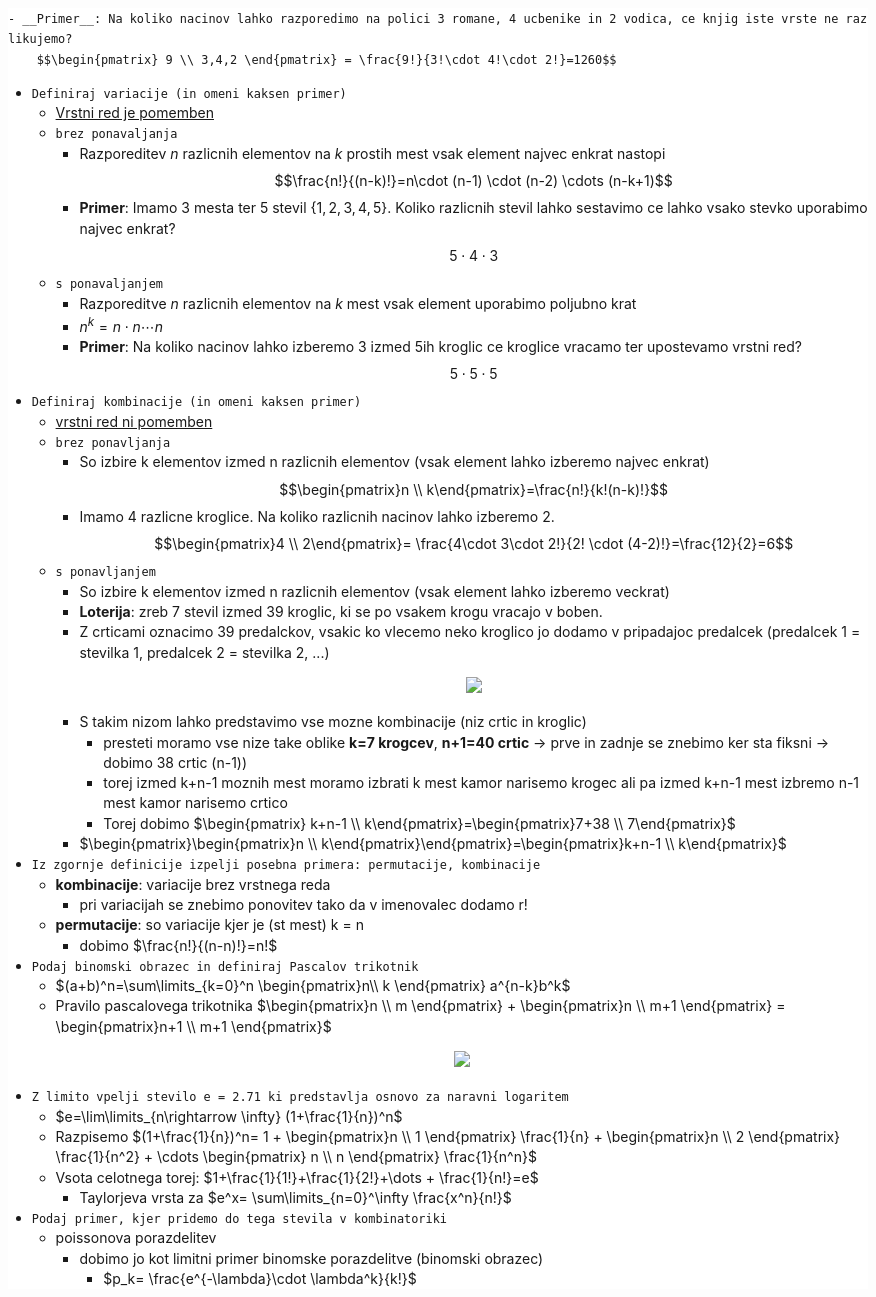     - __Primer__: Na koliko nacinov lahko razporedimo na polici 3 romane, 4 ucbenike in 2 vodica, ce knjig iste vrste ne razlikujemo?
        $$\begin{pmatrix} 9 \\ 3,4,2 \end{pmatrix} = \frac{9!}{3!\cdot 4!\cdot 2!}=1260$$
- `Definiraj variacije (in omeni kaksen primer)`
  - <u>Vrstni red je pomemben</u>
  - `brez ponavaljanja`
    - Razporeditev $n$ razlicnih elementov na $k$ prostih mest vsak element najvec enkrat nastopi
         $$\frac{n!}{(n-k)!}=n\cdot (n-1) \cdot (n-2) \cdots (n-k+1)$$
    - __Primer__: Imamo 3 mesta ter 5 stevil $\left\{1,2,3,4,5\right\}$. Koliko razlicnih stevil lahko sestavimo ce lahko vsako stevko uporabimo najvec enkrat?
         $$5\cdot 4\cdot 3$$
  - `s ponavaljanjem`
    - Razporeditve $n$ razlicnih elementov na $k$ mest vsak element uporabimo poljubno krat
    - $n^k= n \cdot n \cdots n$
    - __Primer__: Na koliko nacinov lahko izberemo 3 izmed 5ih kroglic ce kroglice vracamo ter upostevamo vrstni red?
        $$5\cdot 5 \cdot 5$$
- `Definiraj kombinacije (in omeni kaksen primer)`
  - <u>vrstni red ni pomemben</u>
  - `brez ponavljanja`
    - So izbire k elementov izmed n razlicnih elementov (vsak element lahko izberemo najvec enkrat)
      $$\begin{pmatrix}n \\ k\end{pmatrix}=\frac{n!}{k!(n-k)!}$$
    - Imamo 4 razlicne kroglice. Na koliko razlicnih nacinov lahko izberemo 2.
       $$\begin{pmatrix}4 \\ 2\end{pmatrix}= \frac{4\cdot 3\cdot 2!}{2! \cdot (4-2)!}=\frac{12}{2}=6$$
  - `s ponavljanjem`
    - So izbire k elementov izmed n razlicnih elementov (vsak element lahko izberemo veckrat)
    - **Loterija**: zreb 7 stevil izmed 39 kroglic, ki se po vsakem krogu vracajo v boben.
    - Z crticami oznacimo 39 predalckov, vsakic ko vlecemo neko kroglico jo dodamo v pripadajoc predalcek (predalcek 1 = stevilka 1, predalcek 2 = stevilka 2, ...)
        <p align="center"><img src="./images/predalcki.png" width="60%"></p>
    - S takim nizom lahko predstavimo vse mozne kombinacije (niz crtic in kroglic) 
      - presteti moramo vse nize take oblike **k=7 krogcev**, **n+1=40 crtic** $\rightarrow$ prve in zadnje se znebimo ker sta fiksni $\rightarrow$ dobimo 38 crtic (n-1))
      - torej izmed k+n-1 moznih mest moramo izbrati k mest kamor narisemo krogec ali pa izmed k+n-1 mest izbremo n-1 mest kamor narisemo crtico 
      - Torej dobimo $\begin{pmatrix} k+n-1 \\ k\end{pmatrix}=\begin{pmatrix}7+38 \\ 7\end{pmatrix}$
    - $\begin{pmatrix}\begin{pmatrix}n \\ k\end{pmatrix}\end{pmatrix}=\begin{pmatrix}k+n-1 \\ k\end{pmatrix}$
- `Iz zgornje definicije izpelji posebna primera: permutacije, kombinacije`
  - **kombinacije**: variacije brez vrstnega reda
    - pri variacijah se znebimo ponovitev tako da v imenovalec dodamo r!
  - **permutacije**: so variacije kjer je (st mest) k = n
    - dobimo $\frac{n!}{(n-n)!}=n!$
- `Podaj binomski obrazec in definiraj Pascalov trikotnik`
  - $(a+b)^n=\sum\limits_{k=0}^n \begin{pmatrix}n\\ k \end{pmatrix} a^{n-k}b^k$
  - Pravilo pascalovega trikotnika $\begin{pmatrix}n \\ m \end{pmatrix} + \begin{pmatrix}n \\ m+1 \end{pmatrix} = \begin{pmatrix}n+1 \\ m+1 \end{pmatrix}$
    <p align="center"><img src="./images/pascal-triangle.png" width="90%"></p>
- `Z limito vpelji stevilo e = 2.71 ki predstavlja osnovo za naravni logaritem`
  - $e=\lim\limits_{n\rightarrow \infty} (1+\frac{1}{n})^n$
  - Razpisemo $(1+\frac{1}{n})^n= 1 + \begin{pmatrix}n \\ 1 \end{pmatrix} \frac{1}{n} + \begin{pmatrix}n \\ 2 \end{pmatrix} \frac{1}{n^2} + \cdots \begin{pmatrix} n \\ n \end{pmatrix} \frac{1}{n^n}$
  - Vsota celotnega torej: $1+\frac{1}{1!}+\frac{1}{2!}+\dots + \frac{1}{n!}=e$
    - Taylorjeva vrsta za $e^x= \sum\limits_{n=0}^\infty \frac{x^n}{n!}$
- `Podaj primer, kjer pridemo do tega stevila v kombinatoriki`
  - poissonova porazdelitev
    - dobimo jo kot limitni primer binomske porazdelitve (binomski obrazec)
      - $p_k=  \frac{e^{-\lambda}\cdot \lambda^k}{k!}$
